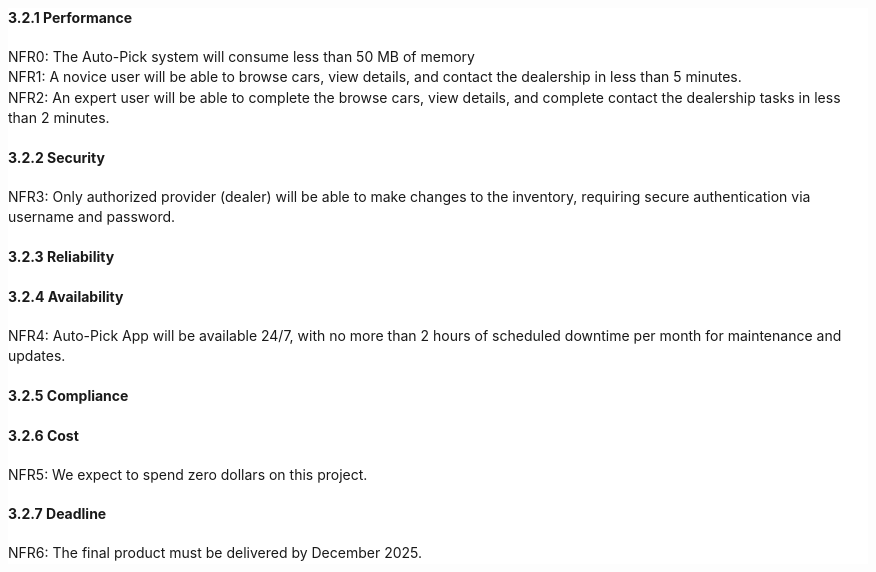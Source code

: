 #### 3.2.1 Performance

NFR0: The Auto-Pick system will consume less than 50 MB of memory  
NFR1: A novice user will be able to browse cars, view details, and contact the dealership in less than 5 minutes.  
NFR2: An expert user will be able to complete the browse cars, view details, and complete contact the dealership tasks in less than 2 minutes.  

#### 3.2.2 Security
NFR3: Only authorized provider (dealer) will be able to make changes to the inventory, requiring secure authentication via username and password.

#### 3.2.3 Reliability

#### 3.2.4 Availability
NFR4: Auto-Pick App will be available 24/7, with no more than 2 hours of scheduled downtime per month for maintenance and updates.

#### 3.2.5 Compliance

#### 3.2.6 Cost
NFR5: We expect to spend zero dollars on this project.

#### 3.2.7 Deadline
NFR6: The final product must be delivered by December 2025.

